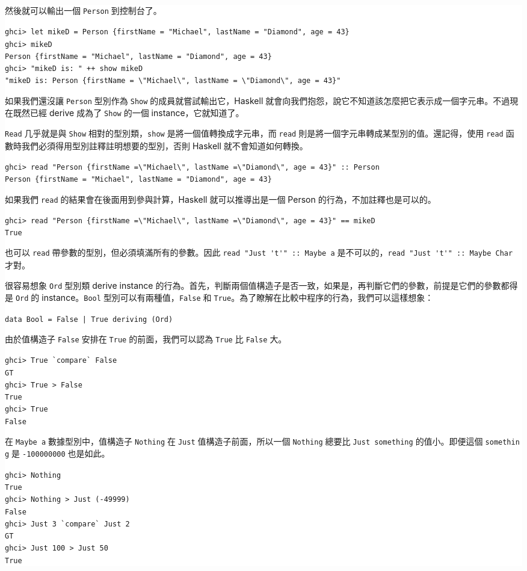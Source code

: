 然後就可以輸出一個 ``Person`` 到控制台了。

```
ghci> let mikeD = Person {firstName = "Michael", lastName = "Diamond", age = 43}
ghci> mikeD
Person {firstName = "Michael", lastName = "Diamond", age = 43}
ghci> "mikeD is: " ++ show mikeD
"mikeD is: Person {firstName = \"Michael\", lastName = \"Diamond\", age = 43}"
```

如果我們還沒讓 ``Person`` 型別作為 ``Show`` 的成員就嘗試輸出它，Haskell 就會向我們抱怨，說它不知道該怎麼把它表示成一個字元串。不過現在既然已經 derive 成為了 ``Show`` 的一個 instance，它就知道了。

``Read`` 几乎就是與 ``Show`` 相對的型別類，``show`` 是將一個值轉換成字元串，而 ``read`` 則是將一個字元串轉成某型別的值。還記得，使用 ``read`` 函數時我們必須得用型別註釋註明想要的型別，否則 Haskell 就不會知道如何轉換。

```
ghci> read "Person {firstName =\"Michael\", lastName =\"Diamond\", age = 43}" :: Person
Person {firstName = "Michael", lastName = "Diamond", age = 43}
```

如果我們 ``read`` 的結果會在後面用到參與計算，Haskell 就可以推導出是一個 Person 的行為，不加註釋也是可以的。

```
ghci> read "Person {firstName =\"Michael\", lastName =\"Diamond\", age = 43}" == mikeD
True
```

也可以 ``read`` 帶參數的型別，但必須填滿所有的參數。因此 ``read "Just 't'" :: Maybe a`` 是不可以的，``read "Just 't'" :: Maybe Char`` 才對。

很容易想象 ``Ord`` 型別類 derive instance 的行為。首先，判斷兩個值構造子是否一致，如果是，再判斷它們的參數，前提是它們的參數都得是 ``Ord`` 的 instance。``Bool`` 型別可以有兩種值，``False`` 和 ``True``。為了瞭解在比較中程序的行為，我們可以這樣想象：

```
data Bool = False | True deriving (Ord)
```

由於值構造子 ``False`` 安排在 ``True`` 的前面，我們可以認為 ``True`` 比 ``False`` 大。

```
ghci> True `compare` False
GT
ghci> True > False
True
ghci> True
False
```

在 ``Maybe a`` 數據型別中，值構造子 ``Nothing`` 在 ``Just`` 值構造子前面，所以一個 ``Nothing`` 總要比 ``Just something`` 的值小。即便這個 ``something`` 是 ``-100000000`` 也是如此。

```
ghci> Nothing
True
ghci> Nothing > Just (-49999)
False
ghci> Just 3 `compare` Just 2
GT
ghci> Just 100 > Just 50
True
```
